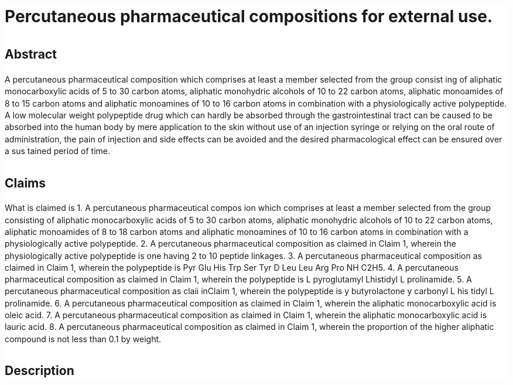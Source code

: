# Percutaneous pharmaceutical compositions for external use.

## Abstract
A percutaneous pharmaceutical composition which comprises at least a member selected from the group consist ing of aliphatic monocarboxylic acids of 5 to 30 carbon atoms, aliphatic monohydric alcohols of 10 to 22 carbon atoms, aliphatic monoamides of 8 to 15 carbon atoms and aliphatic monoamines of 10 to 16 carbon atoms in combination with a physiologically active polypeptide. A low molecular weight polypeptide drug which can hardly be absorbed through the gastrointestinal tract can be caused to be absorbed into the human body by mere application to the skin without use of an injection syringe or relying on the oral route of administration, the pain of injection and side effects can be avoided and the desired pharmacological effect can be ensured over a sus tained period of time.

## Claims
What is claimed is 1. A percutaneous pharmaceutical compos ion which comprises at least a member selected from the group consisting of aliphatic monocarboxylic acids of 5 to 30 carbon atoms, aliphatic monohydric alcohols of 10 to 22 carbon atoms, aliphatic monoamides of 8 to 18 carbon atoms and aliphatic monoamines of 10 to 16 carbon atoms in combination with a physiologically active polypeptide. 2. A percutaneous pharmaceutical composition as claimed in Claim 1, wherein the physiologically active polypeptide is one having 2 to 10 peptide linkages. 3. A percutaneous pharmaceutical composition as claimed in Claim 1, wherein the polypeptide is Pyr Glu His Trp Ser Tyr D Leu Leu Arg Pro NH C2H5. 4. A percutaneous pharmaceutical composition as claimed in Claim 1, wherein the polypeptide is L pyroglutamyl Lhistidyl L prolinamide. 5. A percutaneous pharmaceutical composition as claii inClaim 1, wherein the polypeptide is y butyrolactone y carbonyl L his tidyl L prolinamide. 6. A percutaneous pharmaceutical composition as claimed in Claim 1, wherein the aliphatic monocarboxylic acid is oleic acid. 7. A percutaneous pharmaceutical composition as claimed in Claim 1, wherein the aliphatic monocarboxylic acid is lauric acid. 8. A percutaneous pharmaceutical composition as claimed in Claim 1, wherein the proportion of the higher aliphatic compound is not less than 0.1 by weight.

## Description